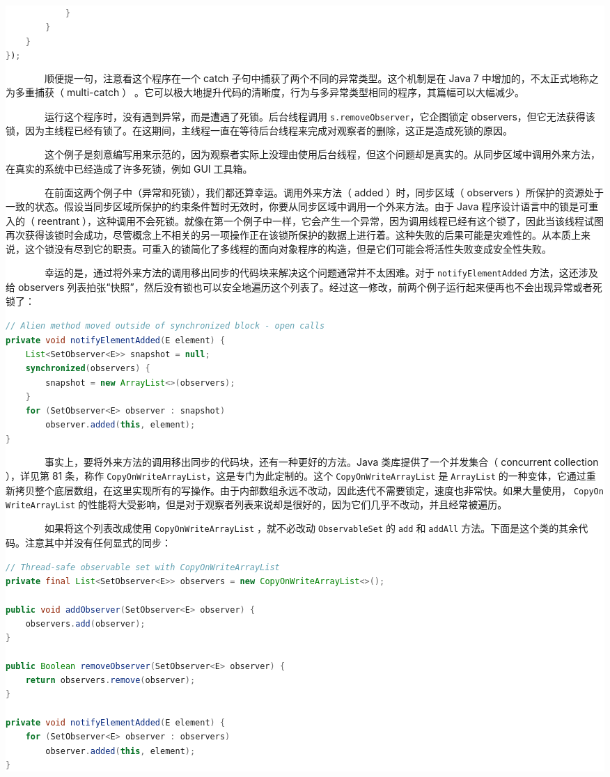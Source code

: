 ```java
            }
        }
    }
});
```

　　　　顺便提一句，注意看这个程序在一个 catch 子句中捕获了两个不同的异常类型。这个机制是在 Java 7 中增加的，不太正式地称之为多重捕获（ multi-catch ） 。它可以极大地提升代码的清晰度，行为与多异常类型相同的程序，其篇幅可以大幅减少。

　　　　运行这个程序时，没有遇到异常，而是遭遇了死锁。后台线程调用 `s.removeObserver`，它企图锁定 observers，但它无法获得该锁，因为主线程已经有锁了。在这期间，主线程一直在等待后台线程来完成对观察者的删除，这正是造成死锁的原因。

　　　　这个例子是刻意编写用来示范的，因为观察者实际上没理由使用后台线程，但这个问题却是真实的。从同步区域中调用外来方法，在真实的系统中已经造成了许多死锁，例如 GUI 工具箱。

　　　　在前面这两个例子中（异常和死锁），我们都还算幸运。调用外来方法（ added ）时，同步区域（ observers ）所保护的资源处于一致的状态。假设当同步区域所保护的约束条件暂时无效时，你要从同步区域中调用一个外来方法。由于 Java 程序设计语言中的锁是可重入的（ reentrant ），这种调用不会死锁。就像在第一个例子中一样，它会产生一个异常，因为调用线程已经有这个锁了，因此当该线程试图再次获得该锁时会成功，尽管概念上不相关的另一项操作正在该锁所保护的数据上进行着。这种失败的后果可能是灾难性的。从本质上来说，这个锁没有尽到它的职责。可重入的锁简化了多线程的面向对象程序的构造，但是它们可能会将活性失败变成安全性失败。

　　　　幸运的是，通过将外来方法的调用移出同步的代码块来解决这个问题通常并不太困难。对于 `notifyElementAdded` 方法，这还涉及给 observers 列表拍张“快照”，然后没有锁也可以安全地遍历这个列表了。经过这一修改，前两个例子运行起来便再也不会出现异常或者死锁了：

```java
// Alien method moved outside of synchronized block - open calls
private void notifyElementAdded(E element) {
    List<SetObserver<E>> snapshot = null;
    synchronized(observers) {
        snapshot = new ArrayList<>(observers);
    }
    for (SetObserver<E> observer : snapshot)
        observer.added(this, element);
}
```

　　　　事实上，要将外来方法的调用移出同步的代码块，还有一种更好的方法。Java 类库提供了一个并发集合（ concurrent collection ），详见第 81 条，称作 `CopyOnWriteArrayList`，这是专门为此定制的。这个 `CopyOnWriteArrayList` 是 `ArrayList` 的一种变体，它通过重新拷贝整个底层数组，在这里实现所有的写操作。由于内部数组永远不改动，因此迭代不需要锁定，速度也非常快。如果大量使用， `CopyOnWriteArrayList` 的性能将大受影响，但是对于观察者列表来说却是很好的，因为它们几乎不改动，并且经常被遍历。

　　　　如果将这个列表改成使用 `CopyOnWriteArrayList` ，就不必改动 `ObservableSet` 的 `add` 和 `addAll` 方法。下面是这个类的其余代码。注意其中并没有任何显式的同步：

```java
// Thread-safe observable set with CopyOnWriteArrayList
private final List<SetObserver<E>> observers = new CopyOnWriteArrayList<>();

public void addObserver(SetObserver<E> observer) {
    observers.add(observer);
}

public Boolean removeObserver(SetObserver<E> observer) {
    return observers.remove(observer);
}

private void notifyElementAdded(E element) {
    for (SetObserver<E> observer : observers)
        observer.added(this, element);
}
```
